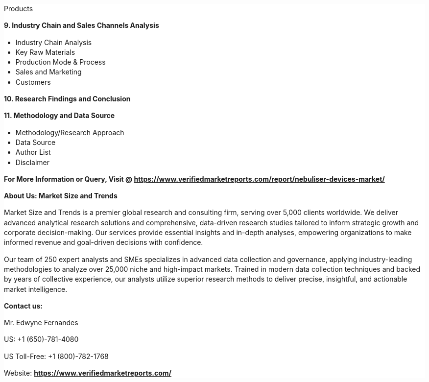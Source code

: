 Products</strong></p><p><strong>9. Industry Chain and Sales Channels Analysis</strong></p><ul><li>Industry Chain Analysis</li><li>Key Raw Materials</li><li>Production Mode &amp; Process</li><li>Sales and Marketing</li><li>Customers</li></ul><p><strong>10. Research Findings and Conclusion</strong></p><p><strong>11. Methodology and Data Source</strong></p><ul><li>Methodology/Research Approach</li><li>Data Source</li><li>Author List</li><li>Disclaimer</li></ul></p><p><strong>For More Information or Query, Visit @ <a href="https://www.verifiedmarketreports.com/report/nebuliser-devices-market/">https://www.verifiedmarketreports.com/report/nebuliser-devices-market/</a></strong></p><p><strong>About Us: Market Size and Trends</strong></p><p>Market Size and Trends is a premier global research and consulting firm, serving over 5,000 clients worldwide. We deliver advanced analytical research solutions and comprehensive, data-driven research studies tailored to inform strategic growth and corporate decision-making. Our services provide essential insights and in-depth analyses, empowering organizations to make informed revenue and goal-driven decisions with confidence.</p><p>Our team of 250 expert analysts and SMEs specializes in advanced data collection and governance, applying industry-leading methodologies to analyze over 25,000 niche and high-impact markets. Trained in modern data collection techniques and backed by years of collective experience, our analysts utilize superior research methods to deliver precise, insightful, and actionable market intelligence.</p><p><strong>Contact us:</strong></p><p>Mr. Edwyne Fernandes</p><p>US: +1 (650)-781-4080</p><p>US Toll-Free: +1 (800)-782-1768</p><p>Website: <strong><a href="https://www.verifiedmarketreports.com/">https://www.verifiedmarketreports.com/</a></strong></p>
